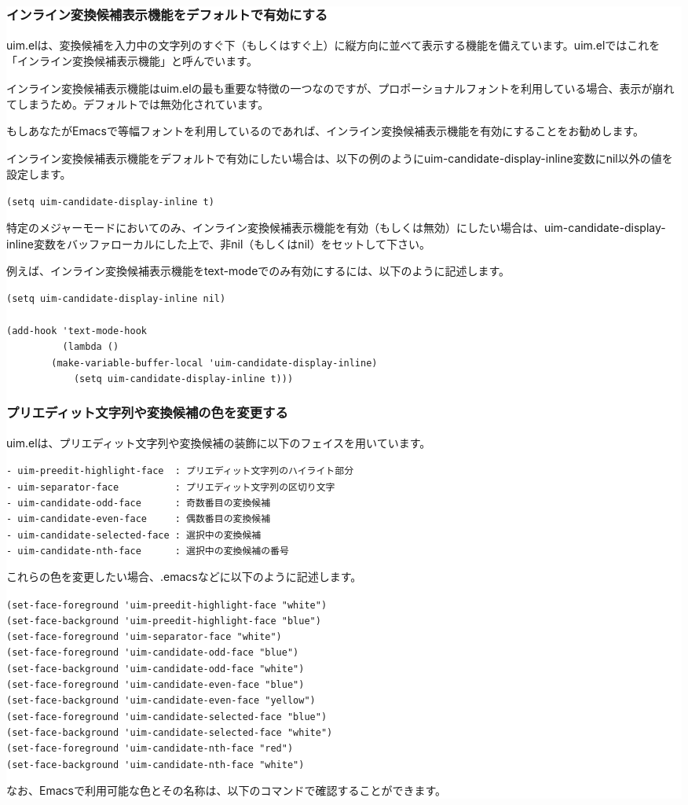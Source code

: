 ### インライン変換候補表示機能をデフォルトで有効にする ###

uim.elは、変換候補を入力中の文字列のすぐ下（もしくはすぐ上）に縦方向に並べて表示する機能を備えています。uim.elではこれを「インライン変換候補表示機能」と呼んでいます。

インライン変換候補表示機能はuim.elの最も重要な特徴の一つなのですが、プロポーショナルフォントを利用している場合、表示が崩れてしまうため。デフォルトでは無効化されています。

もしあなたがEmacsで等幅フォントを利用しているのであれば、インライン変換候補表示機能を有効にすることをお勧めします。

インライン変換候補表示機能をデフォルトで有効にしたい場合は、以下の例のようにuim-candidate-display-inline変数にnil以外の値を設定します。

```
(setq uim-candidate-display-inline t)
```

特定のメジャーモードにおいてのみ、インライン変換候補表示機能を有効（もしくは無効）にしたい場合は、uim-candidate-display-inline変数をバッファローカルにした上で、非nil（もしくはnil）をセットして下さい。

例えば、インライン変換候補表示機能をtext-modeでのみ有効にするには、以下のように記述します。

```
(setq uim-candidate-display-inline nil)

(add-hook 'text-mode-hook
          (lambda ()
	    (make-variable-buffer-local 'uim-candidate-display-inline)
            (setq uim-candidate-display-inline t)))
```

### プリエディット文字列や変換候補の色を変更する ###

uim.elは、プリエディット文字列や変換候補の装飾に以下のフェイスを用いています。

```
- uim-preedit-highlight-face  : プリエディット文字列のハイライト部分
- uim-separator-face          : プリエディット文字列の区切り文字
- uim-candidate-odd-face      : 奇数番目の変換候補
- uim-candidate-even-face     : 偶数番目の変換候補
- uim-candidate-selected-face : 選択中の変換候補
- uim-candidate-nth-face      : 選択中の変換候補の番号
```

これらの色を変更したい場合、.emacsなどに以下のように記述します。

```
(set-face-foreground 'uim-preedit-highlight-face "white")
(set-face-background 'uim-preedit-highlight-face "blue")
(set-face-foreground 'uim-separator-face "white")
(set-face-foreground 'uim-candidate-odd-face "blue")
(set-face-background 'uim-candidate-odd-face "white")
(set-face-foreground 'uim-candidate-even-face "blue")
(set-face-background 'uim-candidate-even-face "yellow")
(set-face-foreground 'uim-candidate-selected-face "blue")
(set-face-background 'uim-candidate-selected-face "white")
(set-face-foreground 'uim-candidate-nth-face "red")
(set-face-background 'uim-candidate-nth-face "white")
```

なお、Emacsで利用可能な色とその名称は、以下のコマンドで確認することができます。
